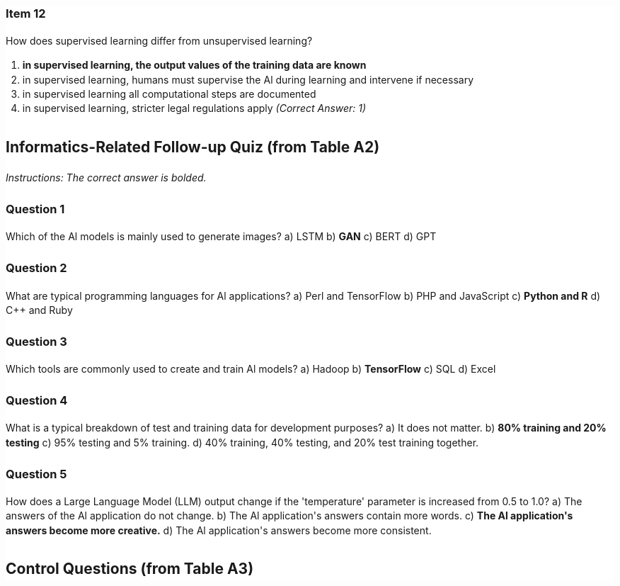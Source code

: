 ### Item 12
How does supervised learning differ from unsupervised learning?
1. **in supervised learning, the output values of the training data are known**
2. in supervised learning, humans must supervise the Al during learning and intervene if necessary
3. in supervised learning all computational steps are documented
4. in supervised learning, stricter legal regulations apply
*(Correct Answer: 1)*

## Informatics-Related Follow-up Quiz (from Table A2)

*Instructions: The correct answer is bolded.*

### Question 1
Which of the Al models is mainly used to generate images?
a) LSTM
b) **GAN**
c) BERT
d) GPT

### Question 2
What are typical programming languages for Al applications?
a) Perl and TensorFlow
b) PHP and JavaScript
c) **Python and R**
d) C++ and Ruby

### Question 3
Which tools are commonly used to create and train Al models?
a) Hadoop
b) **TensorFlow**
c) SQL
d) Excel

### Question 4
What is a typical breakdown of test and training data for development purposes?
a) It does not matter.
b) **80% training and 20% testing**
c) 95% testing and 5% training.
d) 40% training, 40% testing, and 20% test training together.

### Question 5
How does a Large Language Model (LLM) output change if the 'temperature' parameter is increased from 0.5 to 1.0?
a) The answers of the Al application do not change.
b) The Al application's answers contain more words.
c) **The Al application's answers become more creative.**
d) The Al application's answers become more consistent.

## Control Questions (from Table A3)
